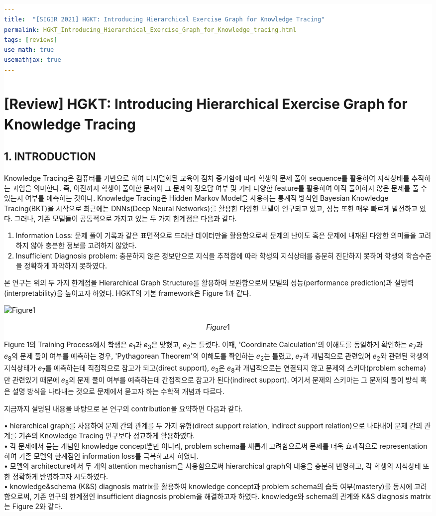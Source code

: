 ```yaml
---
title:  "[SIGIR 2021] HGKT: Introducing Hierarchical Exercise Graph for Knowledge Tracing"
permalink: HGKT_Introducing_Hierarchical_Exercise_Graph_for_Knowledge_tracing.html
tags: [reviews]
use_math: true
usemathjax: true
---
```


# [Review] HGKT: Introducing Hierarchical Exercise Graph for Knowledge Tracing

## 1. INTRODUCTION

Knowledge Tracing은 컴퓨터를 기반으로 하여 디지털화된 교육이 점차 증가함에 따라 학생의 문제 풀이 sequence를 활용하여 지식상태를 추적하는 과업을 의미한다. 즉, 이전까지 학생이 풀이한 문제와 그 문제의 정오답 여부 및 기타 다양한 feature를 활용하여 아직 풀이하지 않은 문제를 풀 수 있는지 여부를 예측하는 것이다. Knowledge Tracing은 Hidden Markov Model을 사용하는 통계적 방식인 Bayesian Knowledge Tracing(BKT)을 시작으로 최근에는 DNNs(Deep Neural Networks)를 활용한 다양한 모델이 연구되고 있고, 성능 또한 매우 빠르게 발전하고 있다. 그러나, 기존 모델들이 공통적으로 가지고 있는 두 가지 한계점은 다음과 같다.

1. Information Loss: 문제 풀이 기록과 같은 표면적으로 드러난 데이터만을 활용함으로써 문제의 난이도 혹은 문제에 내재된 다양한 의미들을 고려하지 않아 충분한 정보를 고려하지 않았다.
2. Insufficient Diagnosis problem: 충분하지 않은 정보만으로 지식을 추적함에 따라 학생의 지식상태를 충분히 진단하지 못하여 학생의 학습수준을 정확하게 파악하지 못하였다.

본 연구는 위의 두 가지 한계점을 Hierarchical Graph Structure를 활용하여 보완함으로써 모델의 성능(performance prediction)과 설명력(interpretability)을 높이고자 하였다. HGKT의 기본 framework은 Figure 1과 같다.


![Figure1](https://user-images.githubusercontent.com/96431635/233821065-5eb62c9d-469e-4e40-a923-3426cfcd46ef.png) 

<center>

$Figure 1$

</center>


Figure 1의 Training Process에서 학생은 $e_ {1}$과 $e_ {3}$은 맞혔고, $e_ {2}$는 틀렸다. 이때, 'Coordinate Calculation'의 이해도를 동일하게 확인하는 $e_ {7}$과 $e_ {8}$의 문제 풀이 여부를 예측하는 경우, 'Pythagorean Theorem'의 이해도를 확인하는 $e_ {2}$는 틀렸고, $e_ {7}$과 개념적으로 관련있어 $e_ {2}$와 관련된 학생의 지식상태가 $e_ {7}$를 예측하는데 직접적으로 참고가 되고(direct support), $e_ {3}$은 $e_ {8}$과 개념적으로는 연결되지 않고 문제의 스키마(problem schema)만 관련있기 때문에 $e_ {8}$의 문제 풀이 여부를 예측하는데 간접적으로 참고가 된다(indirect support). 여기서 문제의 스키마는 그 문제의 풀이 방식 혹은 설명 방식을 나타내는 것으로 문제에서 묻고자 하는 수학적 개념과 다르다.

지금까지 설명된 내용을 바탕으로 본 연구의 contribution을 요약하면 다음과 같다.

$\bullet$ hierarchical graph를 사용하여 문제 간의 관계를 두 가지 유형(direct support relation, indirect support relation)으로 나타내어 문제 간의 관계를 기존의 Knowledge Tracing 연구보다 정교하게 활용하였다.  
$\bullet$ 각 문제에서 묻는 개념인 knowledge concept뿐만 아니라, problem schema를 새롭게 고려함으로써 문제를 더욱 효과적으로 representation하여 기존 모델의 한계점인 information loss를 극복하고자 하였다.  
$\bullet$ 모델의 architecture에서 두 개의 attention mechanism을 사용함으로써 hierarchical graph의 내용을 충분히 반영하고, 각 학생의 지식상태 또한 정확하게 반영하고자 시도하였다.  
$\bullet$ knowledge&schema (K&S) diagnosis matrix를 활용하여 knowledge concept과 problem schema의 습득 여부(mastery)를 동시에 고려함으로써, 기존 연구의 한계점인 insufficient diagnosis problem을 해결하고자 하였다. knowledge와 schema의 관계와 K&S diagnosis matrix는 Figure 2와 같다.
